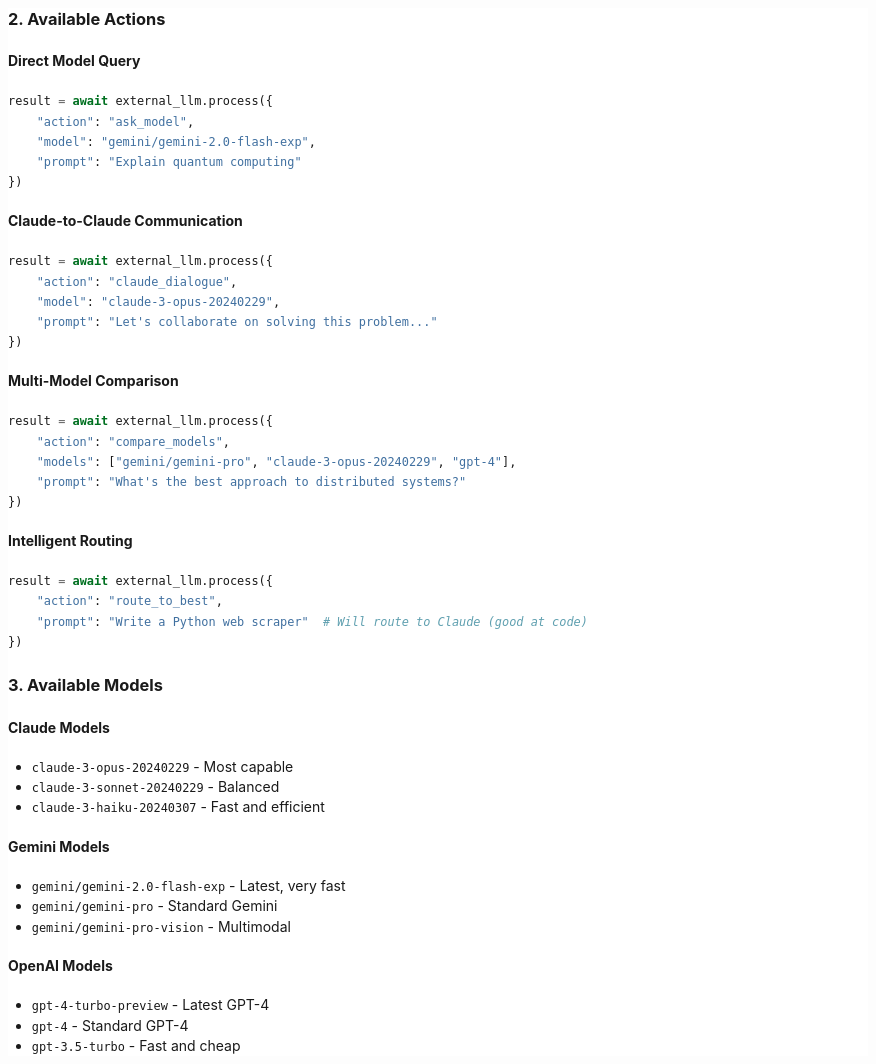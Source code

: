 ### 2. Available Actions

#### Direct Model Query
```python
result = await external_llm.process({
    "action": "ask_model",
    "model": "gemini/gemini-2.0-flash-exp",
    "prompt": "Explain quantum computing"
})
```

#### Claude-to-Claude Communication
```python
result = await external_llm.process({
    "action": "claude_dialogue",
    "model": "claude-3-opus-20240229",
    "prompt": "Let's collaborate on solving this problem..."
})
```

#### Multi-Model Comparison
```python
result = await external_llm.process({
    "action": "compare_models",
    "models": ["gemini/gemini-pro", "claude-3-opus-20240229", "gpt-4"],
    "prompt": "What's the best approach to distributed systems?"
})
```

#### Intelligent Routing
```python
result = await external_llm.process({
    "action": "route_to_best",
    "prompt": "Write a Python web scraper"  # Will route to Claude (good at code)
})
```

### 3. Available Models

#### Claude Models
- `claude-3-opus-20240229` - Most capable
- `claude-3-sonnet-20240229` - Balanced
- `claude-3-haiku-20240307` - Fast and efficient

#### Gemini Models  
- `gemini/gemini-2.0-flash-exp` - Latest, very fast
- `gemini/gemini-pro` - Standard Gemini
- `gemini/gemini-pro-vision` - Multimodal

#### OpenAI Models
- `gpt-4-turbo-preview` - Latest GPT-4
- `gpt-4` - Standard GPT-4
- `gpt-3.5-turbo` - Fast and cheap
